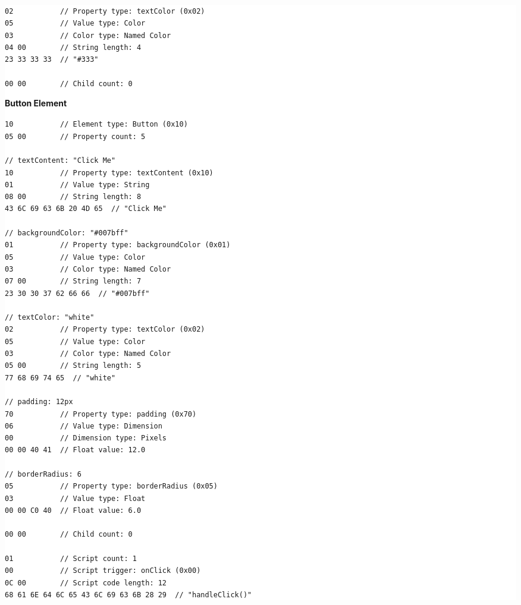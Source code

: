 ```
02           // Property type: textColor (0x02)
05           // Value type: Color
03           // Color type: Named Color
04 00        // String length: 4
23 33 33 33  // "#333"

00 00        // Child count: 0
```

**Button Element**
```
10           // Element type: Button (0x10)
05 00        // Property count: 5

// textContent: "Click Me"
10           // Property type: textContent (0x10)
01           // Value type: String
08 00        // String length: 8
43 6C 69 63 6B 20 4D 65  // "Click Me"

// backgroundColor: "#007bff"
01           // Property type: backgroundColor (0x01)
05           // Value type: Color
03           // Color type: Named Color
07 00        // String length: 7
23 30 30 37 62 66 66  // "#007bff"

// textColor: "white"
02           // Property type: textColor (0x02)
05           // Value type: Color
03           // Color type: Named Color
05 00        // String length: 5
77 68 69 74 65  // "white"

// padding: 12px
70           // Property type: padding (0x70)
06           // Value type: Dimension
00           // Dimension type: Pixels
00 00 40 41  // Float value: 12.0

// borderRadius: 6
05           // Property type: borderRadius (0x05)
03           // Value type: Float
00 00 C0 40  // Float value: 6.0

00 00        // Child count: 0

01           // Script count: 1
00           // Script trigger: onClick (0x00)
0C 00        // Script code length: 12
68 61 6E 64 6C 65 43 6C 69 63 6B 28 29  // "handleClick()"
```
